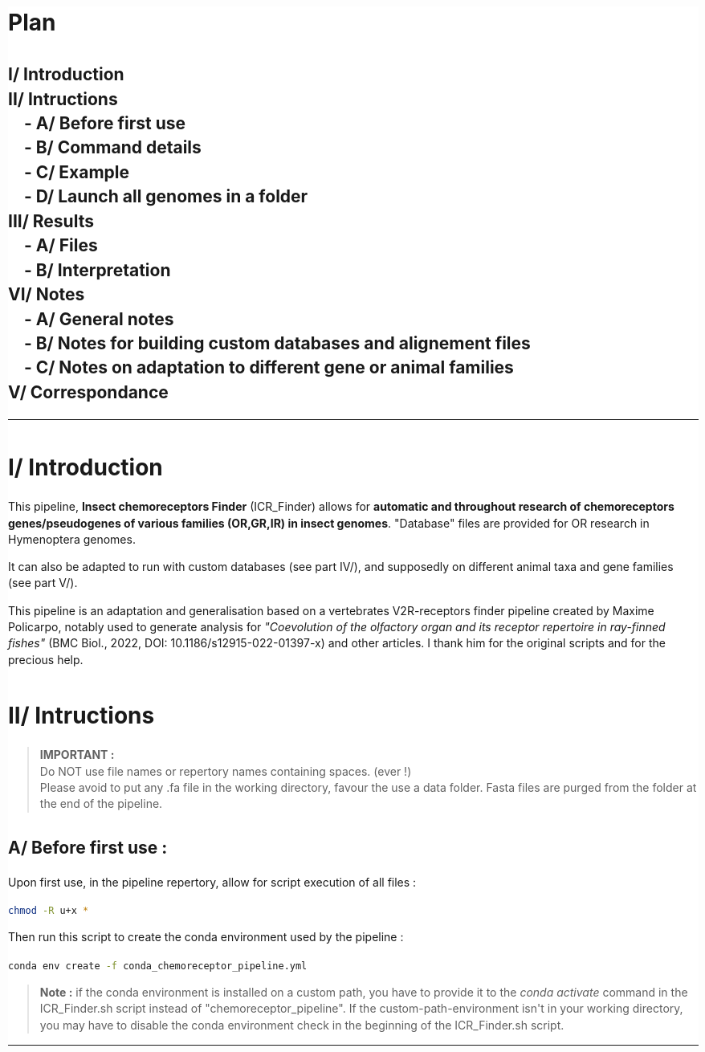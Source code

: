 # Plan
I/ Introduction  
II/ Intructions  
&nbsp;&nbsp;&nbsp;&nbsp;- A/ Before first use  
&nbsp;&nbsp;&nbsp;&nbsp;- B/ Command details  
&nbsp;&nbsp;&nbsp;&nbsp;- C/ Example  
&nbsp;&nbsp;&nbsp;&nbsp;- D/ Launch all genomes in a folder  
III/ Results  
&nbsp;&nbsp;&nbsp;&nbsp;- A/ Files  
&nbsp;&nbsp;&nbsp;&nbsp;- B/ Interpretation  
VI/ Notes  
&nbsp;&nbsp;&nbsp;&nbsp;- A/ General notes  
&nbsp;&nbsp;&nbsp;&nbsp;- B/ Notes for building custom databases and alignement files  
&nbsp;&nbsp;&nbsp;&nbsp;- C/ Notes on adaptation to different gene or animal families  
V/ Correspondance  
---

---

# I/ Introduction

This pipeline, **Insect chemoreceptors Finder** (ICR_Finder) allows for **automatic and throughout research of chemoreceptors genes/pseudogenes of various families (OR,GR,IR) in insect genomes**. "Database" files are provided for OR research in Hymenoptera genomes.

It can also be adapted to run with custom databases (see part IV/), and supposedly on different animal taxa and gene families (see part V/).

This pipeline is an adaptation and generalisation based on a vertebrates V2R-receptors finder pipeline created by Maxime Policarpo, notably used to generate analysis for *"Coevolution of the olfactory organ and its receptor repertoire in ray-finned fishes"* (BMC Biol., 2022, DOI: 10.1186/s12915-022-01397-x) and other articles. I thank him for the original scripts and for the precious help.

# II/ Intructions

> **IMPORTANT :**   
Do NOT use file names or repertory names containing spaces. (ever !)  
Please avoid to put any .fa file in the working directory, favour the use a data folder. Fasta files are purged from the folder at the end of the pipeline.

## A/ Before first use :
Upon first use, in the pipeline repertory, allow for script execution of all files :
```bash
chmod -R u+x *
```

Then run this script to create the conda environment used by the pipeline :
```bash
conda env create -f conda_chemoreceptor_pipeline.yml
```
> **Note :** if the conda environment is installed on a custom path, you have to provide it to the *conda activate* command in the ICR_Finder.sh script instead of "chemoreceptor_pipeline". If the custom-path-environment isn't in your working directory, you may have to disable the conda environment check in the beginning of the ICR_Finder.sh script.

---
